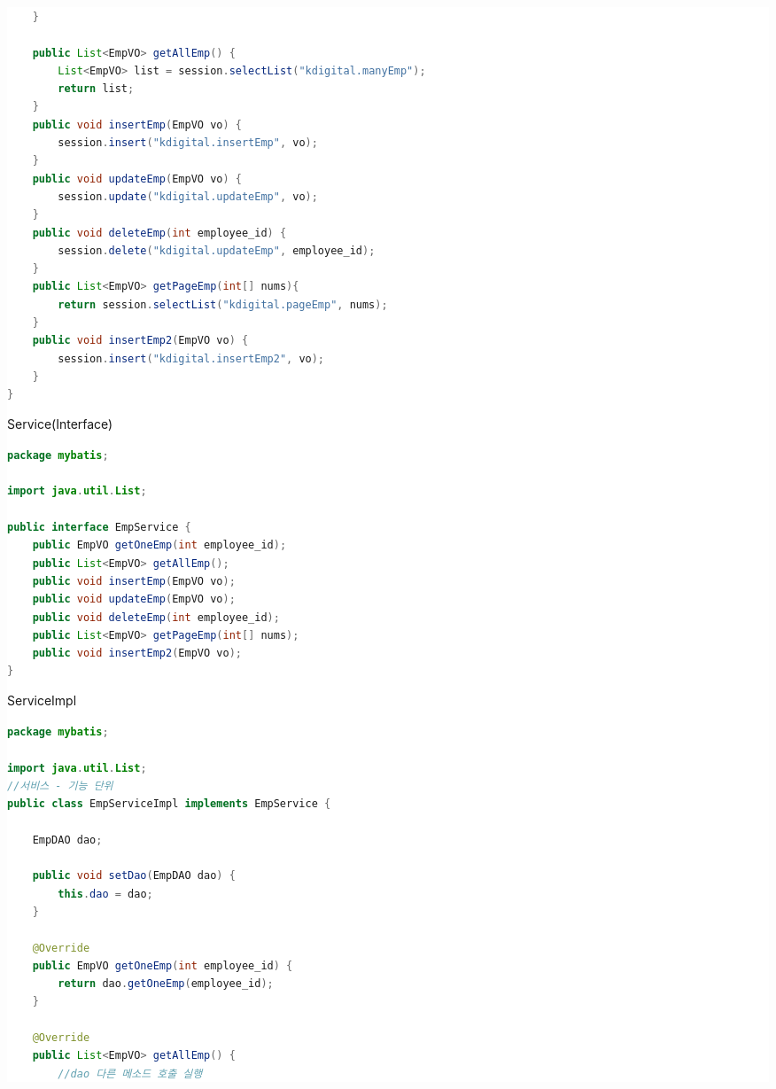 ````java
	}
	
	public List<EmpVO> getAllEmp() {
		List<EmpVO> list = session.selectList("kdigital.manyEmp");
		return list;
	}
	public void insertEmp(EmpVO vo) {
		session.insert("kdigital.insertEmp", vo);
	}
	public void updateEmp(EmpVO vo) {
		session.update("kdigital.updateEmp", vo);
	}
	public void deleteEmp(int employee_id) {
		session.delete("kdigital.updateEmp", employee_id);
	}
	public List<EmpVO> getPageEmp(int[] nums){
		return session.selectList("kdigital.pageEmp", nums);
	}
	public void insertEmp2(EmpVO vo) {
		session.insert("kdigital.insertEmp2", vo);
	}
}
````

Service(Interface)

````java
package mybatis;

import java.util.List;

public interface EmpService {
	public EmpVO getOneEmp(int employee_id);
	public List<EmpVO> getAllEmp();
	public void insertEmp(EmpVO vo);
	public void updateEmp(EmpVO vo);
	public void deleteEmp(int employee_id);
	public List<EmpVO> getPageEmp(int[] nums);
	public void insertEmp2(EmpVO vo);
}
````

ServiceImpl

````java
package mybatis;

import java.util.List;
//서비스 - 기능 단위 
public class EmpServiceImpl implements EmpService {

    EmpDAO dao; 
	
	public void setDao(EmpDAO dao) {
		this.dao = dao;
	}

	@Override
	public EmpVO getOneEmp(int employee_id) {
		return dao.getOneEmp(employee_id);
	}

	@Override
	public List<EmpVO> getAllEmp() {
		//dao 다른 메소드 호출 실행 
````